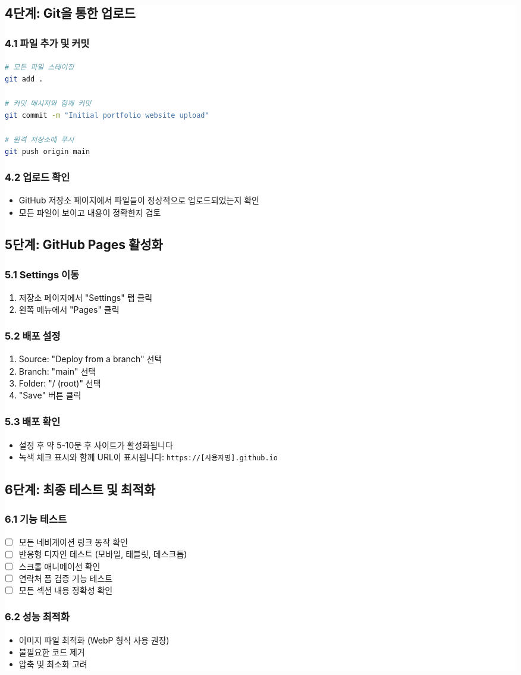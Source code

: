 ## 4단계: Git을 통한 업로드

### 4.1 파일 추가 및 커밋
```bash
# 모든 파일 스테이징
git add .

# 커밋 메시지와 함께 커밋
git commit -m "Initial portfolio website upload"

# 원격 저장소에 푸시
git push origin main
```

### 4.2 업로드 확인
- GitHub 저장소 페이지에서 파일들이 정상적으로 업로드되었는지 확인
- 모든 파일이 보이고 내용이 정확한지 검토

## 5단계: GitHub Pages 활성화

### 5.1 Settings 이동
1. 저장소 페이지에서 "Settings" 탭 클릭
2. 왼쪽 메뉴에서 "Pages" 클릭

### 5.2 배포 설정
1. Source: "Deploy from a branch" 선택
2. Branch: "main" 선택
3. Folder: "/ (root)" 선택
4. "Save" 버튼 클릭

### 5.3 배포 확인
- 설정 후 약 5-10분 후 사이트가 활성화됩니다
- 녹색 체크 표시와 함께 URL이 표시됩니다: `https://[사용자명].github.io`

## 6단계: 최종 테스트 및 최적화

### 6.1 기능 테스트
- [ ] 모든 네비게이션 링크 동작 확인
- [ ] 반응형 디자인 테스트 (모바일, 태블릿, 데스크톱)
- [ ] 스크롤 애니메이션 확인
- [ ] 연락처 폼 검증 기능 테스트
- [ ] 모든 섹션 내용 정확성 확인

### 6.2 성능 최적화
- 이미지 파일 최적화 (WebP 형식 사용 권장)
- 불필요한 코드 제거
- 압축 및 최소화 고려
